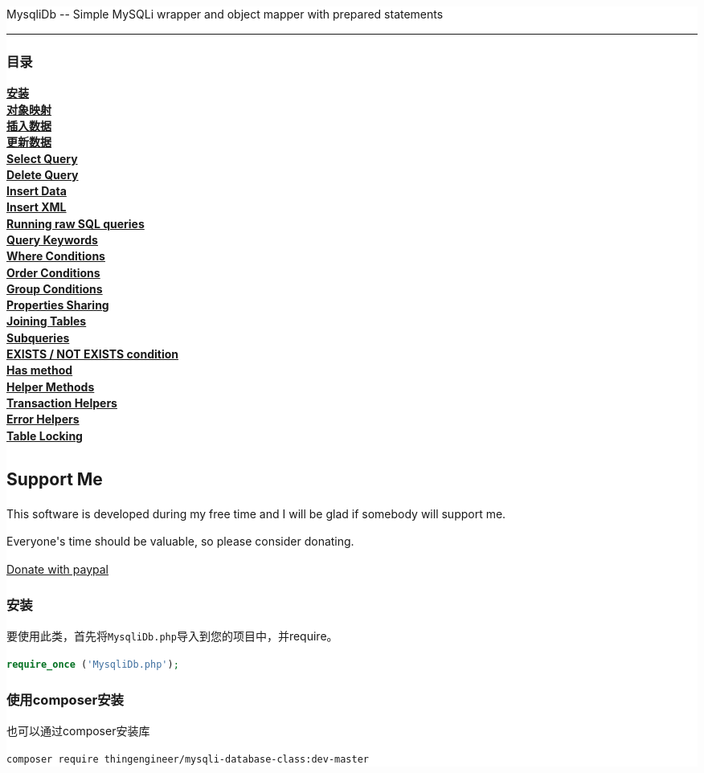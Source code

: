 MysqliDb -- Simple MySQLi wrapper and object mapper with prepared statements

<hr>

### 目录

**[安装](#安装)**  
**[对象映射](#对象映射)**  
**[插入数据](#插入数据)**  
**[更新数据](#更新数据)**  
**[Select Query](#select-query)**  
**[Delete Query](#delete-query)**  
**[Insert Data](#insert-data)**  
**[Insert XML](#insert-xml)**  
**[Running raw SQL queries](#running-raw-sql-queries)**  
**[Query Keywords](#query-keywords)**  
**[Where Conditions](#where--having-methods)**  
**[Order Conditions](#ordering-method)**  
**[Group Conditions](#grouping-method)**  
**[Properties Sharing](#properties-sharing)**  
**[Joining Tables](#join-method)**  
**[Subqueries](#subqueries)**  
**[EXISTS / NOT EXISTS condition](#exists--not-exists-condition)**  
**[Has method](#has-method)**  
**[Helper Methods](#helper-methods)**  
**[Transaction Helpers](#transaction-helpers)**  
**[Error Helpers](#error-helpers)**  
**[Table Locking](#table-locking)**  

## Support Me

This software is developed during my free time and I will be glad if somebody will support me.

Everyone's time should be valuable, so please consider donating.

[Donate with paypal](https://www.paypal.com/cgi-bin/webscr?cmd=_donations&business=a%2ebutenka%40gmail%2ecom&lc=DO&item_name=mysqlidb&currency_code=USD&bn=PP%2dDonationsBF%3abtn_donateCC_LG%2egif%3aNonHosted)

### 安装

要使用此类，首先将`MysqliDb.php`导入到您的项目中，并require。

```php
require_once ('MysqliDb.php');
```

### 使用composer安装

也可以通过composer安装库

```
composer require thingengineer/mysqli-database-class:dev-master
```
